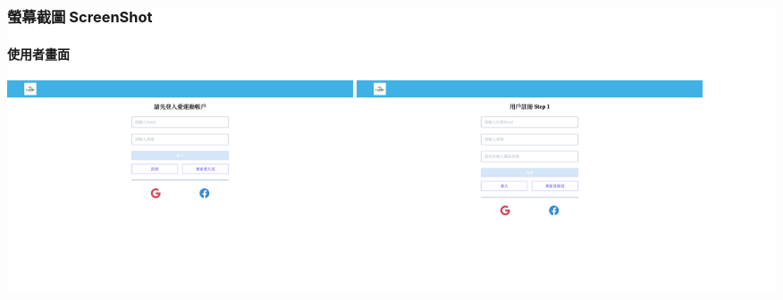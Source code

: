 ### 螢幕截圖 ScreenShot

<div>
  <section>
    <h4>使用者畫面</h4>
    <div>
      <img src='./src/assets/screenshot/login-screen.png' alt='login screen' style="width: 45%">
      <img src='./src/assets/screenshot/signup-screen.png' alt='signup screen' style="width: 45%">
